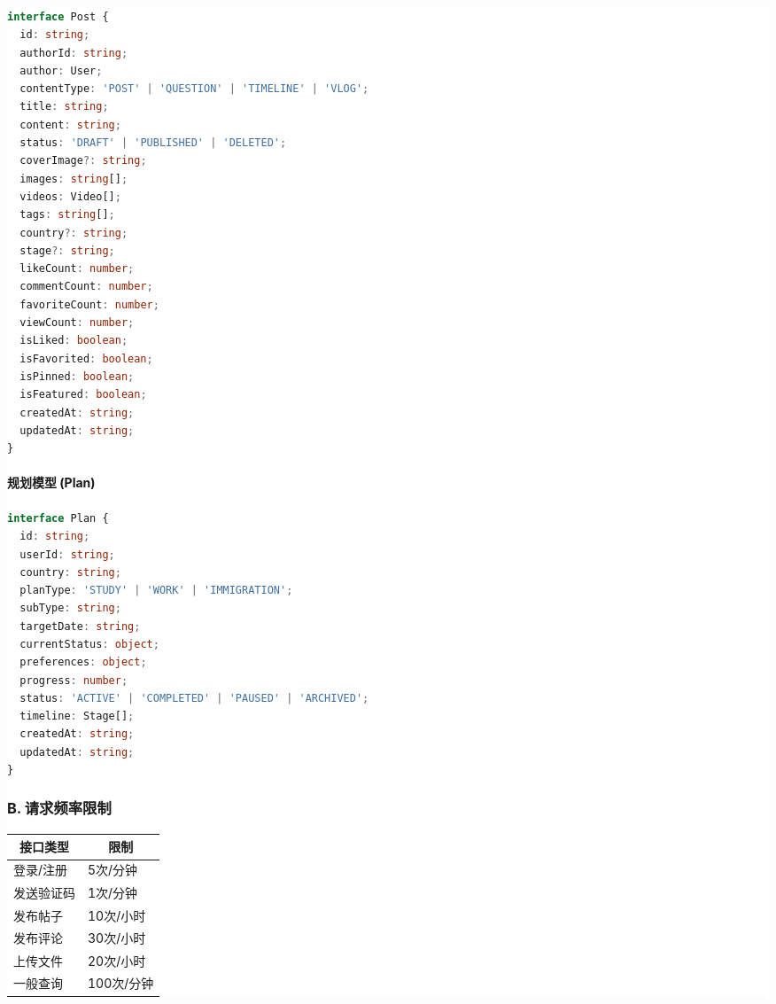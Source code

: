 ```typescript
interface Post {
  id: string;
  authorId: string;
  author: User;
  contentType: 'POST' | 'QUESTION' | 'TIMELINE' | 'VLOG';
  title: string;
  content: string;
  status: 'DRAFT' | 'PUBLISHED' | 'DELETED';
  coverImage?: string;
  images: string[];
  videos: Video[];
  tags: string[];
  country?: string;
  stage?: string;
  likeCount: number;
  commentCount: number;
  favoriteCount: number;
  viewCount: number;
  isLiked: boolean;
  isFavorited: boolean;
  isPinned: boolean;
  isFeatured: boolean;
  createdAt: string;
  updatedAt: string;
}
```

#### 规划模型 (Plan)

```typescript
interface Plan {
  id: string;
  userId: string;
  country: string;
  planType: 'STUDY' | 'WORK' | 'IMMIGRATION';
  subType: string;
  targetDate: string;
  currentStatus: object;
  preferences: object;
  progress: number;
  status: 'ACTIVE' | 'COMPLETED' | 'PAUSED' | 'ARCHIVED';
  timeline: Stage[];
  createdAt: string;
  updatedAt: string;
}
```

### B. 请求频率限制

| 接口类型 | 限制 |
|---------|------|
| 登录/注册 | 5次/分钟 |
| 发送验证码 | 1次/分钟 |
| 发布帖子 | 10次/小时 |
| 发布评论 | 30次/小时 |
| 上传文件 | 20次/小时 |
| 一般查询 | 100次/分钟 |
